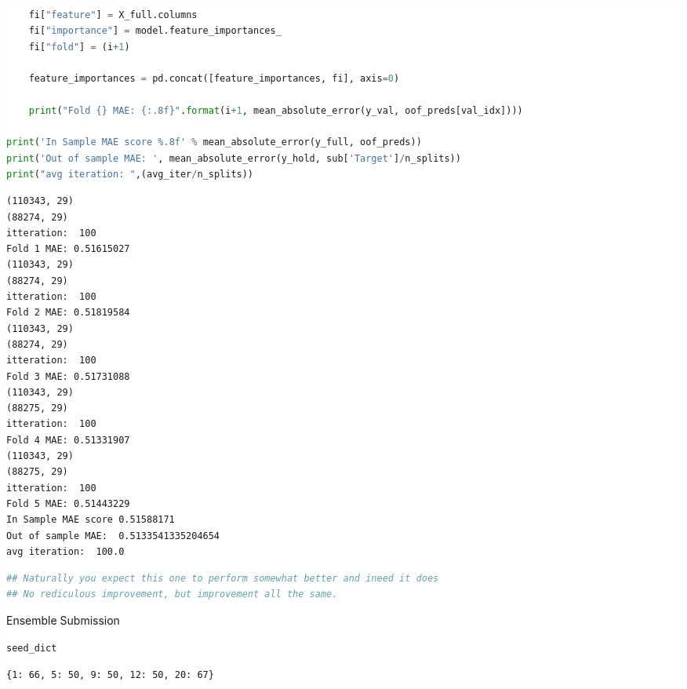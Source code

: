 ```python
    fi["feature"] = X_full.columns
    fi["importance"] = model.feature_importances_
    fi["fold"] = (i+1)
    
    feature_importances = pd.concat([feature_importances, fi], axis=0)
    
    print("Fold {} MAE: {:.8f}".format(i+1, mean_absolute_error(y_val, oof_preds[val_idx])))

print('In Sample MAE score %.8f' % mean_absolute_error(y_full, oof_preds)) 
print('Out of sample MAE: ', mean_absolute_error(y_hold, sub['Target']/n_splits))
print("avg iteration: ",(avg_iter/n_splits))
```

    (110343, 29)
    (88274, 29)
    itteration:  100
    Fold 1 MAE: 0.51615027
    (110343, 29)
    (88274, 29)
    itteration:  100
    Fold 2 MAE: 0.51819584
    (110343, 29)
    (88274, 29)
    itteration:  100
    Fold 3 MAE: 0.51731088
    (110343, 29)
    (88275, 29)
    itteration:  100
    Fold 4 MAE: 0.51331907
    (110343, 29)
    (88275, 29)
    itteration:  100
    Fold 5 MAE: 0.51443229
    In Sample MAE score 0.51588171
    Out of sample MAE:  0.5133541335204654
    avg iteration:  100.0



```python
## Naturally you expect this one to perform somewhat better and ineed it does
## No rediculous improvement, but improvement all the same.
```

Ensemble Submission


```python
seed_dict
```




    {1: 66, 5: 50, 9: 50, 12: 50, 20: 67}

